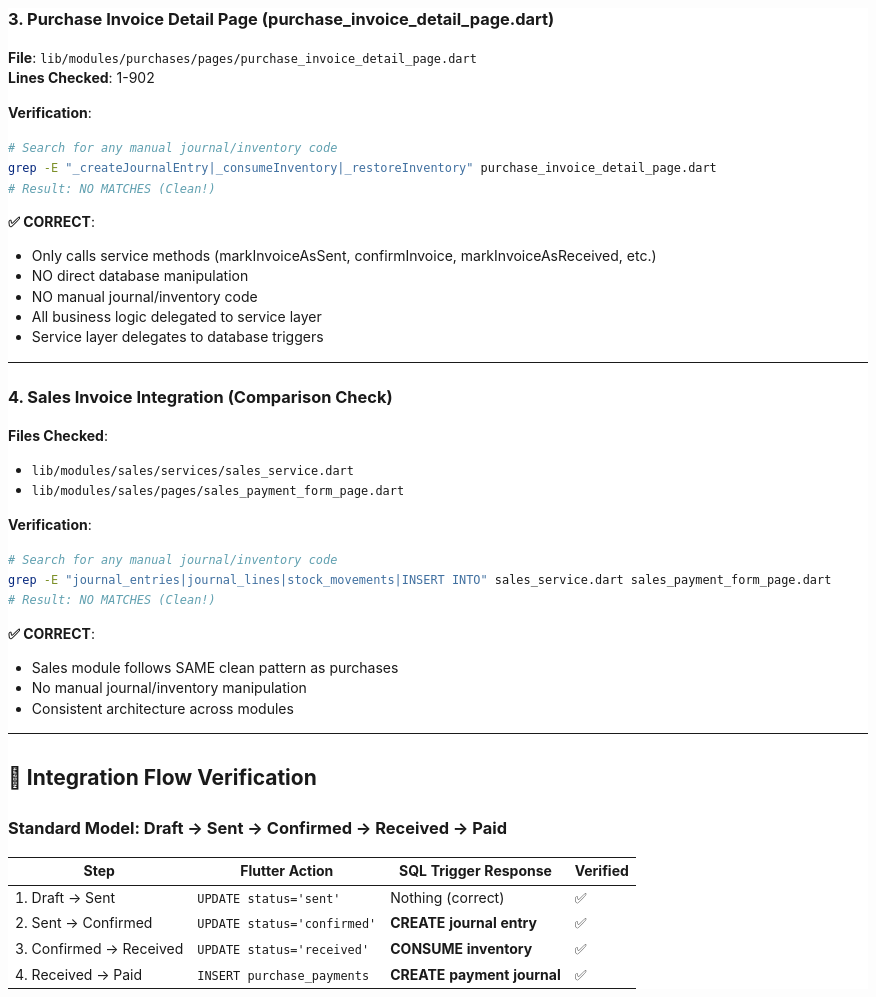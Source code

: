 
### 3. Purchase Invoice Detail Page (purchase_invoice_detail_page.dart)

**File**: `lib/modules/purchases/pages/purchase_invoice_detail_page.dart`  
**Lines Checked**: 1-902

**Verification**:
```bash
# Search for any manual journal/inventory code
grep -E "_createJournalEntry|_consumeInventory|_restoreInventory" purchase_invoice_detail_page.dart
# Result: NO MATCHES (Clean!)
```

**✅ CORRECT**:
- Only calls service methods (markInvoiceAsSent, confirmInvoice, markInvoiceAsReceived, etc.)
- NO direct database manipulation
- NO manual journal/inventory code
- All business logic delegated to service layer
- Service layer delegates to database triggers

---

### 4. Sales Invoice Integration (Comparison Check)

**Files Checked**:
- `lib/modules/sales/services/sales_service.dart`
- `lib/modules/sales/pages/sales_payment_form_page.dart`

**Verification**:
```bash
# Search for any manual journal/inventory code
grep -E "journal_entries|journal_lines|stock_movements|INSERT INTO" sales_service.dart sales_payment_form_page.dart
# Result: NO MATCHES (Clean!)
```

**✅ CORRECT**:
- Sales module follows SAME clean pattern as purchases
- No manual journal/inventory manipulation
- Consistent architecture across modules

---

## 🎯 Integration Flow Verification

### Standard Model: Draft → Sent → Confirmed → Received → Paid

| Step | Flutter Action | SQL Trigger Response | Verified |
|------|---------------|----------------------|----------|
| 1. Draft → Sent | `UPDATE status='sent'` | Nothing (correct) | ✅ |
| 2. Sent → Confirmed | `UPDATE status='confirmed'` | **CREATE journal entry** | ✅ |
| 3. Confirmed → Received | `UPDATE status='received'` | **CONSUME inventory** | ✅ |
| 4. Received → Paid | `INSERT purchase_payments` | **CREATE payment journal** | ✅ |
